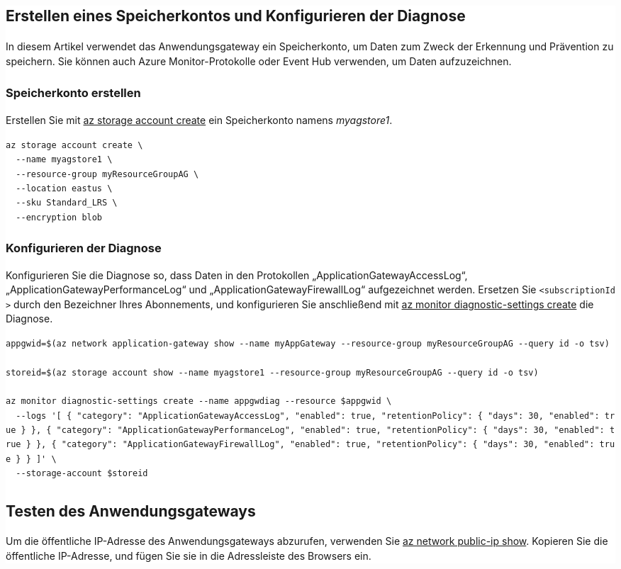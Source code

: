 ## <a name="create-a-storage-account-and-configure-diagnostics"></a>Erstellen eines Speicherkontos und Konfigurieren der Diagnose

In diesem Artikel verwendet das Anwendungsgateway ein Speicherkonto, um Daten zum Zweck der Erkennung und Prävention zu speichern. Sie können auch Azure Monitor-Protokolle oder Event Hub verwenden, um Daten aufzuzeichnen. 

### <a name="create-a-storage-account"></a>Speicherkonto erstellen

Erstellen Sie mit [az storage account create](/cli/azure/storage/account?view=azure-cli-latest#az-storage-account-create) ein Speicherkonto namens *myagstore1*.

```azurecli-interactive
az storage account create \
  --name myagstore1 \
  --resource-group myResourceGroupAG \
  --location eastus \
  --sku Standard_LRS \
  --encryption blob
```

### <a name="configure-diagnostics"></a>Konfigurieren der Diagnose

Konfigurieren Sie die Diagnose so, dass Daten in den Protokollen „ApplicationGatewayAccessLog“, „ApplicationGatewayPerformanceLog“ und „ApplicationGatewayFirewallLog“ aufgezeichnet werden. Ersetzen Sie `<subscriptionId>` durch den Bezeichner Ihres Abonnements, und konfigurieren Sie anschließend mit [az monitor diagnostic-settings create](/cli/azure/monitor/diagnostic-settings?view=azure-cli-latest#az-monitor-diagnostic-settings-create) die Diagnose.

```azurecli-interactive
appgwid=$(az network application-gateway show --name myAppGateway --resource-group myResourceGroupAG --query id -o tsv)

storeid=$(az storage account show --name myagstore1 --resource-group myResourceGroupAG --query id -o tsv)

az monitor diagnostic-settings create --name appgwdiag --resource $appgwid \
  --logs '[ { "category": "ApplicationGatewayAccessLog", "enabled": true, "retentionPolicy": { "days": 30, "enabled": true } }, { "category": "ApplicationGatewayPerformanceLog", "enabled": true, "retentionPolicy": { "days": 30, "enabled": true } }, { "category": "ApplicationGatewayFirewallLog", "enabled": true, "retentionPolicy": { "days": 30, "enabled": true } } ]' \
  --storage-account $storeid
```

## <a name="test-the-application-gateway"></a>Testen des Anwendungsgateways

Um die öffentliche IP-Adresse des Anwendungsgateways abzurufen, verwenden Sie [az network public-ip show](/cli/azure/network/public-ip#az-network-public-ip-show). Kopieren Sie die öffentliche IP-Adresse, und fügen Sie sie in die Adressleiste des Browsers ein.
